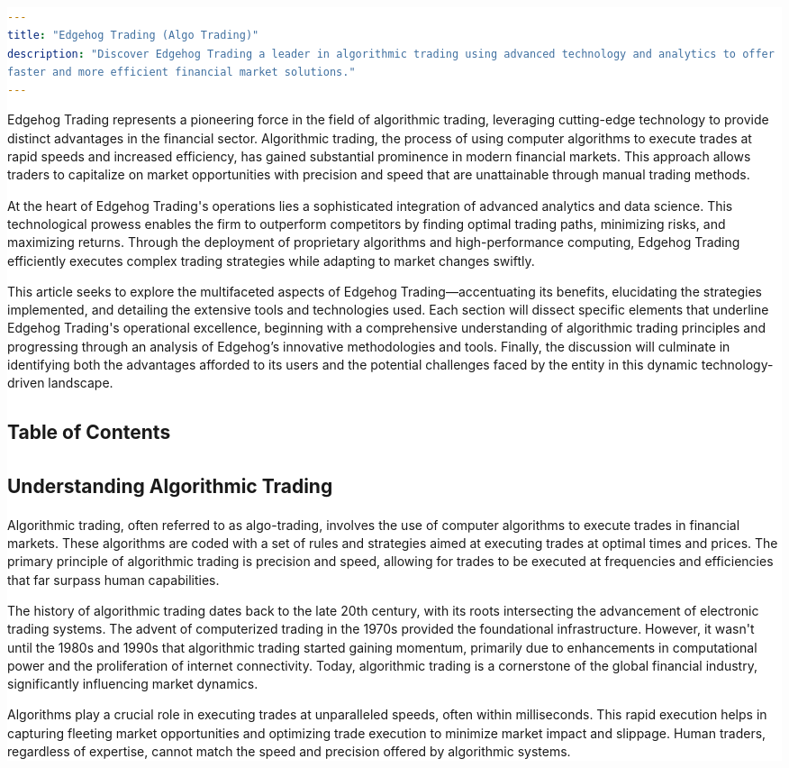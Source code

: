 ```yaml
---
title: "Edgehog Trading (Algo Trading)"
description: "Discover Edgehog Trading a leader in algorithmic trading using advanced technology and analytics to offer faster and more efficient financial market solutions."
---
```






Edgehog Trading represents a pioneering force in the field of algorithmic trading, leveraging cutting-edge technology to provide distinct advantages in the financial sector. Algorithmic trading, the process of using computer algorithms to execute trades at rapid speeds and increased efficiency, has gained substantial prominence in modern financial markets. This approach allows traders to capitalize on market opportunities with precision and speed that are unattainable through manual trading methods. 

At the heart of Edgehog Trading's operations lies a sophisticated integration of advanced analytics and data science. This technological prowess enables the firm to outperform competitors by finding optimal trading paths, minimizing risks, and maximizing returns. Through the deployment of proprietary algorithms and high-performance computing, Edgehog Trading efficiently executes complex trading strategies while adapting to market changes swiftly.

This article seeks to explore the multifaceted aspects of Edgehog Trading—accentuating its benefits, elucidating the strategies implemented, and detailing the extensive tools and technologies used. Each section will dissect specific elements that underline Edgehog Trading's operational excellence, beginning with a comprehensive understanding of algorithmic trading principles and progressing through an analysis of Edgehog’s innovative methodologies and tools. Finally, the discussion will culminate in identifying both the advantages afforded to its users and the potential challenges faced by the entity in this dynamic technology-driven landscape.


## Table of Contents

## Understanding Algorithmic Trading

Algorithmic trading, often referred to as algo-trading, involves the use of computer algorithms to execute trades in financial markets. These algorithms are coded with a set of rules and strategies aimed at executing trades at optimal times and prices. The primary principle of algorithmic trading is precision and speed, allowing for trades to be executed at frequencies and efficiencies that far surpass human capabilities.

The history of algorithmic trading dates back to the late 20th century, with its roots intersecting the advancement of electronic trading systems. The advent of computerized trading in the 1970s provided the foundational infrastructure. However, it wasn't until the 1980s and 1990s that algorithmic trading started gaining momentum, primarily due to enhancements in computational power and the proliferation of internet connectivity. Today, algorithmic trading is a cornerstone of the global financial industry, significantly influencing market dynamics.

Algorithms play a crucial role in executing trades at unparalleled speeds, often within milliseconds. This rapid execution helps in capturing fleeting market opportunities and optimizing trade execution to minimize market impact and slippage. Human traders, regardless of expertise, cannot match the speed and precision offered by algorithmic systems.
